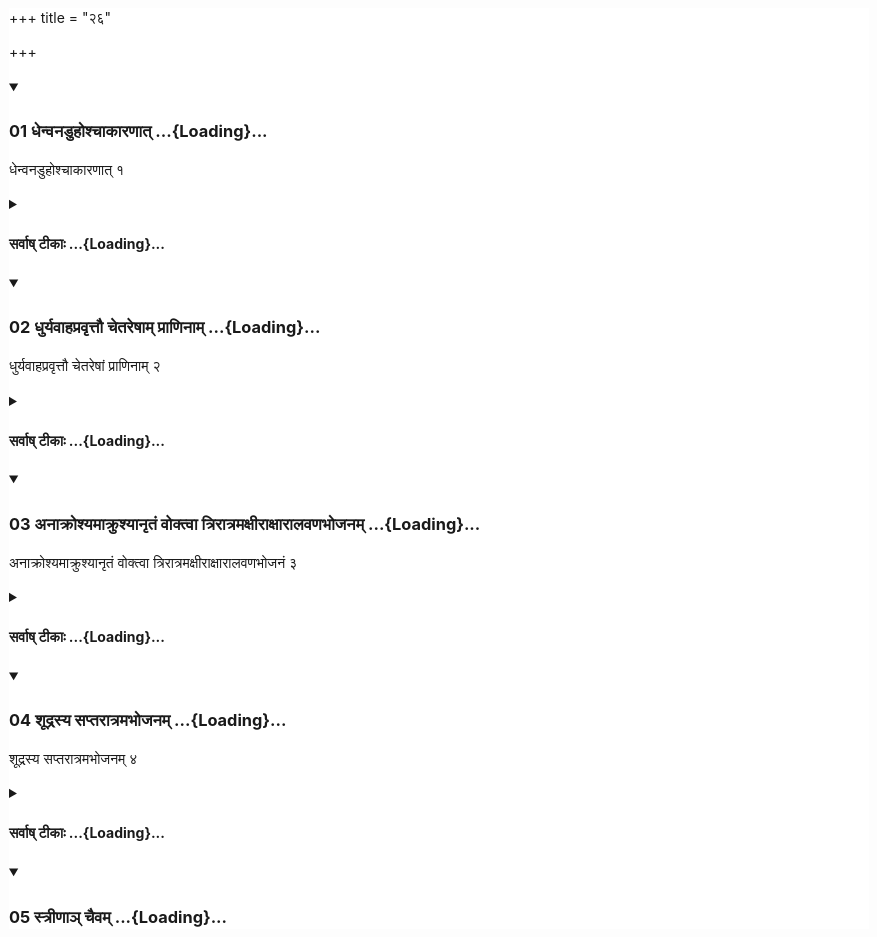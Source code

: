 +++
title = "२६"

+++

<div class="js_include" includetitle="true" newlevelforh1="3" unfilled url="/vedAH_yajuH/taittirIyam/sUtram/ApastambaH/dharma-sUtram/vishvAsa-prastutiH/1/09/26/01_dhenvanaDuhoshchAkAraNAt.md">
<details open><summary><h3>01 धेन्वनडुहोश्चाकारणात् ...{Loading}...</h3></summary>

धेन्वनडुहोश्चाकारणात् १
</details>
</div>
<div class="js_include collapsed" newlevelforh1="4" title="सर्वाष् टीकाः" unfilled url="/vedAH_yajuH/taittirIyam/sUtram/ApastambaH/dharma-sUtram/sarvASh_TIkAH/1/09/26/01_dhenvanaDuhoshchAkAraNAt.md">
<details><summary><h4>सर्वाष् टीकाः ...{Loading}...</h4></summary></details>
</div>
<div class="js_include" includetitle="true" newlevelforh1="3" unfilled url="/vedAH_yajuH/taittirIyam/sUtram/ApastambaH/dharma-sUtram/vishvAsa-prastutiH/1/09/26/02_dhuryavAhapravRttau_chetareShAm_prANinAm.md">
<details open><summary><h3>02 धुर्यवाहप्रवृत्तौ चेतरेषाम् प्राणिनाम् ...{Loading}...</h3></summary>

धुर्यवाहप्रवृत्तौ चेतरेषां प्राणिनाम् २
</details>
</div>
<div class="js_include collapsed" newlevelforh1="4" title="सर्वाष् टीकाः" unfilled url="/vedAH_yajuH/taittirIyam/sUtram/ApastambaH/dharma-sUtram/sarvASh_TIkAH/1/09/26/02_dhuryavAhapravRttau_chetareShAm_prANinAm.md">
<details><summary><h4>सर्वाष् टीकाः ...{Loading}...</h4></summary></details>
</div>
<div class="js_include" includetitle="true" newlevelforh1="3" unfilled url="/vedAH_yajuH/taittirIyam/sUtram/ApastambaH/dharma-sUtram/vishvAsa-prastutiH/1/09/26/03_anAkroshyamAkrushyAnRtaM_voktvA_trirAtramaxIrAxArAlavaNabhojanam.md">
<details open><summary><h3>03 अनाक्रोश्यमाक्रुश्यानृतं वोक्त्वा त्रिरात्रमक्षीराक्षारालवणभोजनम् ...{Loading}...</h3></summary>

अनाक्रोश्यमाक्रुश्यानृतं वोक्त्वा त्रिरात्रमक्षीराक्षारालवणभोजनं ३
</details>
</div>
<div class="js_include collapsed" newlevelforh1="4" title="सर्वाष् टीकाः" unfilled url="/vedAH_yajuH/taittirIyam/sUtram/ApastambaH/dharma-sUtram/sarvASh_TIkAH/1/09/26/03_anAkroshyamAkrushyAnRtaM_voktvA_trirAtramaxIrAxArAlavaNabhojanam.md">
<details><summary><h4>सर्वाष् टीकाः ...{Loading}...</h4></summary></details>
</div>
<div class="js_include" includetitle="true" newlevelforh1="3" unfilled url="/vedAH_yajuH/taittirIyam/sUtram/ApastambaH/dharma-sUtram/vishvAsa-prastutiH/1/09/26/04_shUdrasya_saptarAtramabhojanam.md">
<details open><summary><h3>04 शूद्रस्य सप्तरात्रमभोजनम् ...{Loading}...</h3></summary>

शूद्रस्य सप्तरात्रमभोजनम् ४
</details>
</div>
<div class="js_include collapsed" newlevelforh1="4" title="सर्वाष् टीकाः" unfilled url="/vedAH_yajuH/taittirIyam/sUtram/ApastambaH/dharma-sUtram/sarvASh_TIkAH/1/09/26/04_shUdrasya_saptarAtramabhojanam.md">
<details><summary><h4>सर्वाष् टीकाः ...{Loading}...</h4></summary></details>
</div>
<div class="js_include" includetitle="true" newlevelforh1="3" unfilled url="/vedAH_yajuH/taittirIyam/sUtram/ApastambaH/dharma-sUtram/vishvAsa-prastutiH/1/09/26/05_strINA~n_chaivam.md">
<details open><summary><h3>05 स्त्रीणाञ् चैवम् ...{Loading}...</h3></summary>
